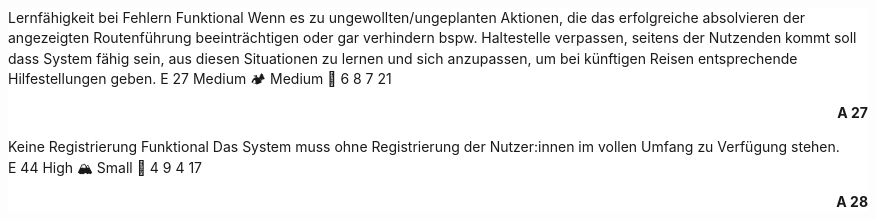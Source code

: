   </td>
   <td>Lernfähigkeit bei Fehlern
   </td>
   <td>Funktional
   </td>
   <td>Wenn es zu ungewollten/ungeplanten Aktionen, die das erfolgreiche absolvieren der angezeigten Routenführung beeinträchtigen oder gar verhindern bspw. Haltestelle verpassen, seitens der Nutzenden kommt
   </td>
   <td>soll dass System fähig sein, aus diesen Situationen zu lernen und sich anzupassen, um bei künftigen Reisen entsprechende Hilfestellungen geben.
   </td>
   <td>E&nbsp;27
   </td>
   <td>
   </td>
   <td>Medium&nbsp;🏕️
   </td>
   <td>Medium&nbsp;🐂
   </td>
   <td>6
   </td>
   <td>8
   </td>
   <td>7
   </td>
   <td>21
   </td>
  </tr>
  <tr>
   <td><p style="text-align: right">
<strong>A&nbsp;27</strong></p>

   </td>
   <td>Keine Registrierung
   </td>
   <td>Funktional
   </td>
   <td>
   </td>
   <td>Das System muss ohne Registrierung der Nutzer:innen im vollen Umfang zu Verfügung stehen.
   </td>
   <td>E&nbsp;44
   </td>
   <td>
   </td>
   <td>High&nbsp;🏔️
   </td>
   <td>Small&nbsp;🐇
   </td>
   <td>4
   </td>
   <td>9
   </td>
   <td>4
   </td>
   <td>17
   </td>
  </tr>
  <tr>
   <td><p style="text-align: right">
<strong>A&nbsp;28</strong></p>
